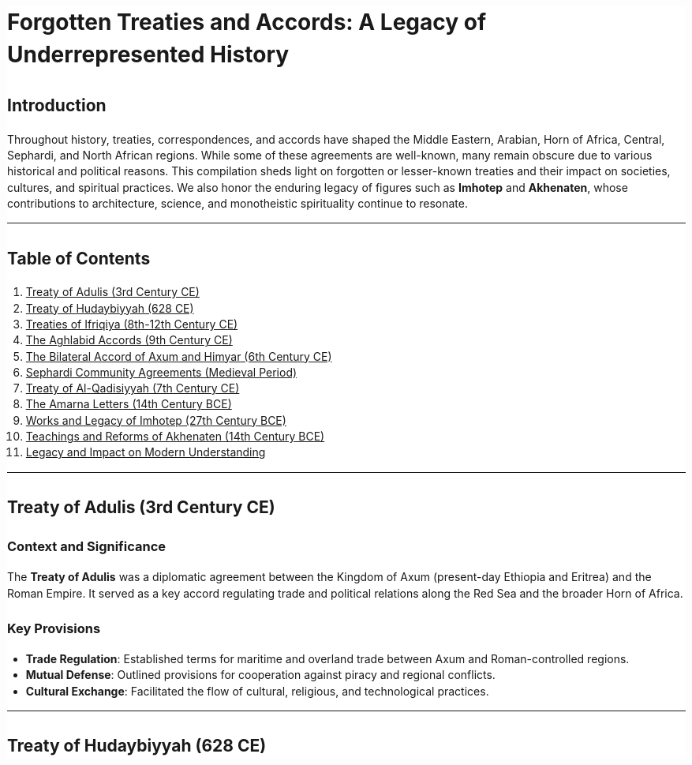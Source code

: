 # Forgotten Treaties and Accords: A Legacy of Underrepresented History

## Introduction

Throughout history, treaties, correspondences, and accords have shaped the Middle Eastern, Arabian, Horn of Africa, Central, Sephardi, and North African regions. While some of these agreements are well-known, many remain obscure due to various historical and political reasons. This compilation sheds light on forgotten or lesser-known treaties and their impact on societies, cultures, and spiritual practices. We also honor the enduring legacy of figures such as **Imhotep** and **Akhenaten**, whose contributions to architecture, science, and monotheistic spirituality continue to resonate.

---

## Table of Contents

1. [Treaty of Adulis (3rd Century CE)](#treaty-of-adulis-3rd-century-ce)
2. [Treaty of Hudaybiyyah (628 CE)](#treaty-of-hudaybiyyah-628-ce)
3. [Treaties of Ifriqiya (8th-12th Century CE)](#treaties-of-ifriqiya-8th-12th-century-ce)
4. [The Aghlabid Accords (9th Century CE)](#the-aghlabid-accords-9th-century-ce)
5. [The Bilateral Accord of Axum and Himyar (6th Century CE)](#the-bilateral-accord-of-axum-and-himyar-6th-century-ce)
6. [Sephardi Community Agreements (Medieval Period)](#sephardi-community-agreements-medieval-period)
7. [Treaty of Al-Qadisiyyah (7th Century CE)](#treaty-of-al-qadisiyyah-7th-century-ce)
8. [The Amarna Letters (14th Century BCE)](#the-amarna-letters-14th-century-bce)
9. [Works and Legacy of Imhotep (27th Century BCE)](#works-and-legacy-of-imhotep-27th-century-bce)
10. [Teachings and Reforms of Akhenaten (14th Century BCE)](#teachings-and-reforms-of-akhenaten-14th-century-bce)
11. [Legacy and Impact on Modern Understanding](#legacy-and-impact-on-modern-understanding)

---

## Treaty of Adulis (3rd Century CE)

### Context and Significance
The **Treaty of Adulis** was a diplomatic agreement between the Kingdom of Axum (present-day Ethiopia and Eritrea) and the Roman Empire. It served as a key accord regulating trade and political relations along the Red Sea and the broader Horn of Africa.

### Key Provisions
- **Trade Regulation**: Established terms for maritime and overland trade between Axum and Roman-controlled regions.
- **Mutual Defense**: Outlined provisions for cooperation against piracy and regional conflicts.
- **Cultural Exchange**: Facilitated the flow of cultural, religious, and technological practices.

---

## Treaty of Hudaybiyyah (628 CE)
